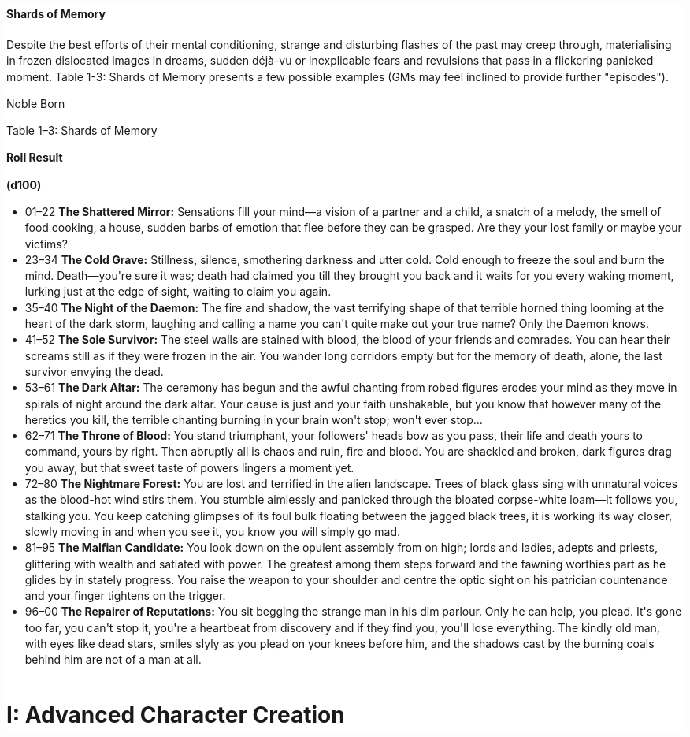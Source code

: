 #### **Shards of Memory**

Despite the best efforts of their mental conditioning, strange and disturbing flashes of the past may creep through, materialising in frozen dislocated images in dreams, sudden déjà-vu or inexplicable fears and revulsions that pass in a flickering panicked moment. Table 1-3: Shards of Memory presents a few possible examples (GMs may feel inclined to provide further "episodes").

Noble Born

Table 1–3: Shards of Memory

 **Roll Result**

**(d100)**

- 01–22 **The Shattered Mirror:** Sensations fill your mind—a vision of a partner and a child, a snatch of a melody, the smell of food cooking, a house, sudden barbs of emotion that flee before they can be grasped. Are they your lost family or maybe your victims?
- 23–34 **The Cold Grave:** Stillness, silence, smothering darkness and utter cold. Cold enough to freeze the soul and burn the mind. Death—you're sure it was; death had claimed you till they brought you back and it waits for you every waking moment, lurking just at the edge of sight, waiting to claim you again.
- 35–40 **The Night of the Daemon:** The fire and shadow, the vast terrifying shape of that terrible horned thing looming at the heart of the dark storm, laughing and calling a name you can't quite make out your true name? Only the Daemon knows.
- 41–52 **The Sole Survivor:** The steel walls are stained with blood, the blood of your friends and comrades. You can hear their screams still as if they were frozen in the air. You wander long corridors empty but for the memory of death, alone, the last survivor envying the dead.
- 53–61 **The Dark Altar:** The ceremony has begun and the awful chanting from robed figures erodes your mind as they move in spirals of night around the dark altar. Your cause is just and your faith unshakable, but you know that however many of the heretics you kill, the terrible chanting burning in your brain won't stop; won't ever stop…
- 62–71 **The Throne of Blood:** You stand triumphant, your followers' heads bow as you pass, their life and death yours to command, yours by right. Then abruptly all is chaos and ruin, fire and blood. You are shackled and broken, dark figures drag you away, but that sweet taste of powers lingers a moment yet.
- 72–80 **The Nightmare Forest:** You are lost and terrified in the alien landscape. Trees of black glass sing with unnatural voices as the blood-hot wind stirs them. You stumble aimlessly and panicked through the bloated corpse-white loam—it follows you, stalking you. You keep catching glimpses of its foul bulk floating between the jagged black trees, it is working its way closer, slowly moving in and when you see it, you know you will simply go mad.
- 81–95 **The Malfian Candidate:** You look down on the opulent assembly from on high; lords and ladies, adepts and priests, glittering with wealth and satiated with power. The greatest among them steps forward and the fawning worthies part as he glides by in stately progress. You raise the weapon to your shoulder and centre the optic sight on his patrician countenance and your finger tightens on the trigger.
- 96–00 **The Repairer of Reputations:** You sit begging the strange man in his dim parlour. Only he can help, you plead. It's gone too far, you can't stop it, you're a heartbeat from discovery and if they find you, you'll lose everything. The kindly old man, with eyes like dead stars, smiles slyly as you plead on your knees before him, and the shadows cast by the burning coals behind him are not of a man at all.

# I: Advanced Character Creation
